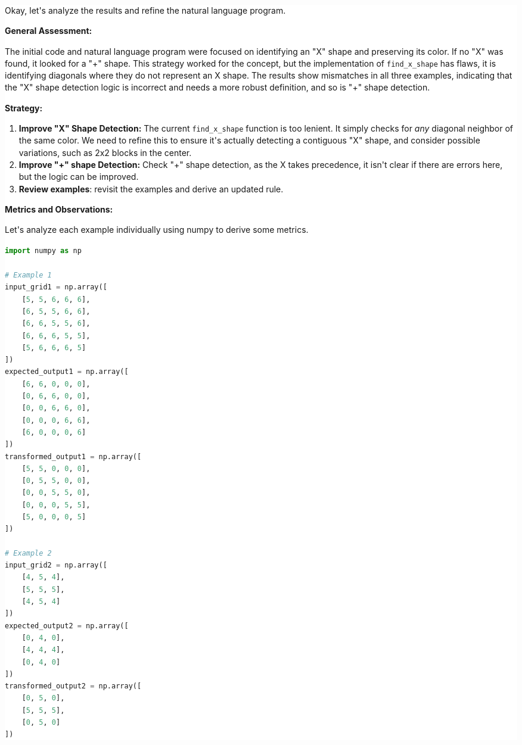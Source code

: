 Okay, let's analyze the results and refine the natural language program.

**General Assessment:**

The initial code and natural language program were focused on identifying an "X" shape and preserving its color. If no "X" was found, it looked for a "+" shape. This strategy worked for the concept, but the implementation of `find_x_shape` has flaws, it is identifying diagonals where they do not represent an X shape. The results show mismatches in all three examples, indicating that the "X" shape detection logic is incorrect and needs a more robust definition, and so is "+" shape detection.

**Strategy:**

1.  **Improve "X" Shape Detection:** The current `find_x_shape` function is too lenient. It simply checks for *any* diagonal neighbor of the same color. We need to refine this to ensure it's actually detecting a contiguous "X" shape, and consider possible variations, such as 2x2 blocks in the center.
2.  **Improve "+" shape Detection:** Check "+" shape detection, as the X takes precedence, it isn't clear if there are errors here, but the logic can be improved.
3. **Review examples**: revisit the examples and derive an updated rule.

**Metrics and Observations:**

Let's analyze each example individually using numpy to derive some metrics.


``` python
import numpy as np

# Example 1
input_grid1 = np.array([
    [5, 5, 6, 6, 6],
    [6, 5, 5, 6, 6],
    [6, 6, 5, 5, 6],
    [6, 6, 6, 5, 5],
    [5, 6, 6, 6, 5]
])
expected_output1 = np.array([
    [6, 6, 0, 0, 0],
    [0, 6, 6, 0, 0],
    [0, 0, 6, 6, 0],
    [0, 0, 0, 6, 6],
    [6, 0, 0, 0, 6]
])
transformed_output1 = np.array([
    [5, 5, 0, 0, 0],
    [0, 5, 5, 0, 0],
    [0, 0, 5, 5, 0],
    [0, 0, 0, 5, 5],
    [5, 0, 0, 0, 5]
])

# Example 2
input_grid2 = np.array([
    [4, 5, 4],
    [5, 5, 5],
    [4, 5, 4]
])
expected_output2 = np.array([
    [0, 4, 0],
    [4, 4, 4],
    [0, 4, 0]
])
transformed_output2 = np.array([
    [0, 5, 0],
    [5, 5, 5],
    [0, 5, 0]
])
```